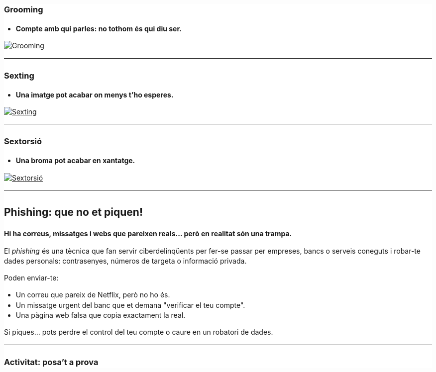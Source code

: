 
### **Grooming**

- **Compte amb qui parles: no tothom és qui diu ser.**

<a href="https://www.youtube.com/watch?v=Pa2ttVRA-xU&t=5s" target="_blank">
  <img src="https://img.youtube.com/vi/Pa2ttVRA-xU&t=5s/hqdefault.jpg" alt="Grooming" width="300"/>
</a>

---


### **Sexting**
- **Una imatge pot acabar on menys t’ho esperes.**
  
<a href="https://www.youtube.com/watch?v=LFbnamm_ePk" target="_blank">
 <img src="https://img.youtube.com/vi/LFbnamm_ePk/hqdefault.jpg" alt="Sexting" width="300"/>
</a>


---


### **Sextorsió**
- **Una broma pot acabar en xantatge.**

<a href="https://www.youtube.com/watch?v=H_v0v70WFaA" target="_blank">
 <img src="https://img.youtube.com/vi/H_v0v70WFaA/hqdefault.jpg" alt="Sextorsió" width="300"/>
</a>




---


## **Phishing: que no et piquen!**

**Hi ha correus, missatges i webs que pareixen reals... però en realitat són una trampa.**

El *phishing* és una tècnica que fan servir ciberdelinqüents per fer-se passar per empreses, bancs o serveis coneguts i robar-te dades personals: contrasenyes, números de targeta o informació privada.

Poden enviar-te:

* Un correu que pareix de Netflix, però no ho és.
* Un missatge urgent del banc que et demana "verificar el teu compte".
* Una pàgina web falsa que copia exactament la real.

Si piques… pots perdre el control del teu compte o caure en un robatori de dades.

---

### Activitat: posa’t a prova
